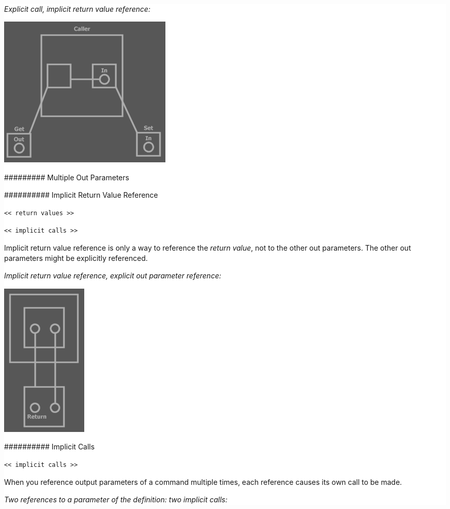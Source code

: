 *Explicit call, implicit return value reference:*

![](images/Input%20Output%20Parameter%20Passings.106.png)

######### Multiple Out Parameters

########## Implicit Return Value Reference

`<< return values >>`

`<< implicit calls >>`

Implicit return value reference is only a way to reference the *return value*, not to the other out parameters. The other out parameters might be explicitly referenced. 

*Implicit return value reference, explicit out parameter reference:*

![](images/Input%20Output%20Parameter%20Passings.107.png)

########## Implicit Calls

`<< implicit calls >>`

When you reference output parameters of a command multiple times, each reference causes its own call to be made. 

*Two references to a parameter of the definition: two implicit calls:*
